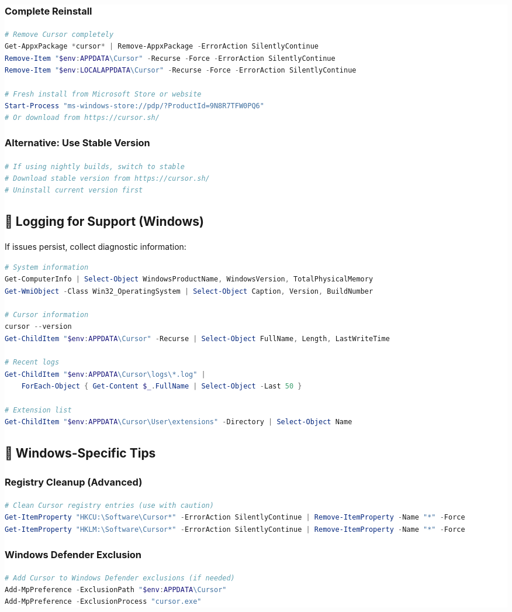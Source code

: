 ### Complete Reinstall
```powershell
# Remove Cursor completely
Get-AppxPackage *cursor* | Remove-AppxPackage -ErrorAction SilentlyContinue
Remove-Item "$env:APPDATA\Cursor" -Recurse -Force -ErrorAction SilentlyContinue
Remove-Item "$env:LOCALAPPDATA\Cursor" -Recurse -Force -ErrorAction SilentlyContinue

# Fresh install from Microsoft Store or website
Start-Process "ms-windows-store://pdp/?ProductId=9N8R7TFW0PQ6"
# Or download from https://cursor.sh/
```

### Alternative: Use Stable Version
```powershell
# If using nightly builds, switch to stable
# Download stable version from https://cursor.sh/
# Uninstall current version first
```

## 📝 Logging for Support (Windows)

If issues persist, collect diagnostic information:
```powershell
# System information
Get-ComputerInfo | Select-Object WindowsProductName, WindowsVersion, TotalPhysicalMemory
Get-WmiObject -Class Win32_OperatingSystem | Select-Object Caption, Version, BuildNumber

# Cursor information
cursor --version
Get-ChildItem "$env:APPDATA\Cursor" -Recurse | Select-Object FullName, Length, LastWriteTime

# Recent logs
Get-ChildItem "$env:APPDATA\Cursor\logs\*.log" | 
    ForEach-Object { Get-Content $_.FullName | Select-Object -Last 50 }

# Extension list
Get-ChildItem "$env:APPDATA\Cursor\User\extensions" -Directory | Select-Object Name
```

## 🔧 Windows-Specific Tips

### Registry Cleanup (Advanced)
```powershell
# Clean Cursor registry entries (use with caution)
Get-ItemProperty "HKCU:\Software\Cursor*" -ErrorAction SilentlyContinue | Remove-ItemProperty -Name "*" -Force
Get-ItemProperty "HKLM:\Software\Cursor*" -ErrorAction SilentlyContinue | Remove-ItemProperty -Name "*" -Force
```

### Windows Defender Exclusion
```powershell
# Add Cursor to Windows Defender exclusions (if needed)
Add-MpPreference -ExclusionPath "$env:APPDATA\Cursor"
Add-MpPreference -ExclusionProcess "cursor.exe"
```
